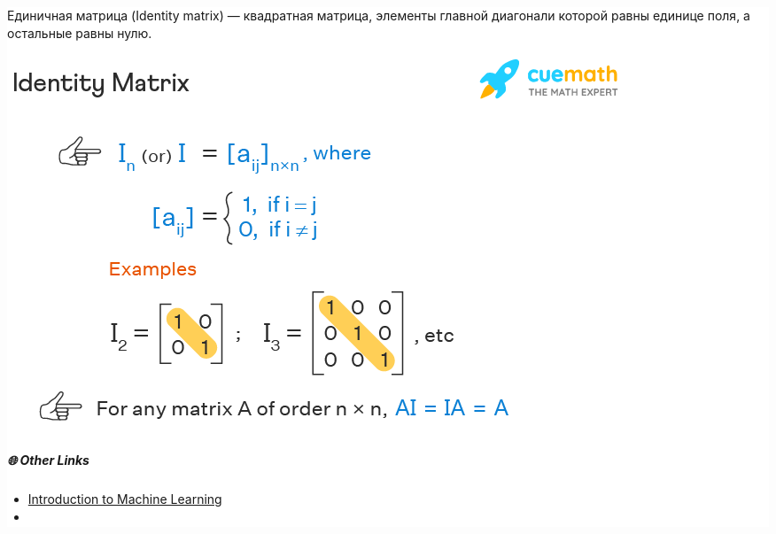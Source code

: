 Единичная матрица (Identity matrix) — квадратная матрица, элементы главной диагонали которой равны единице поля, а остальные равны нулю.

![alt](./attach/20220915173744.png)

##### 🌐 Other Links

- [Introduction to Machine Learning](https://github.com/alexeygrigorev/mlbookcamp-code/blob/master/course-zoomcamp/01-intro)
-
